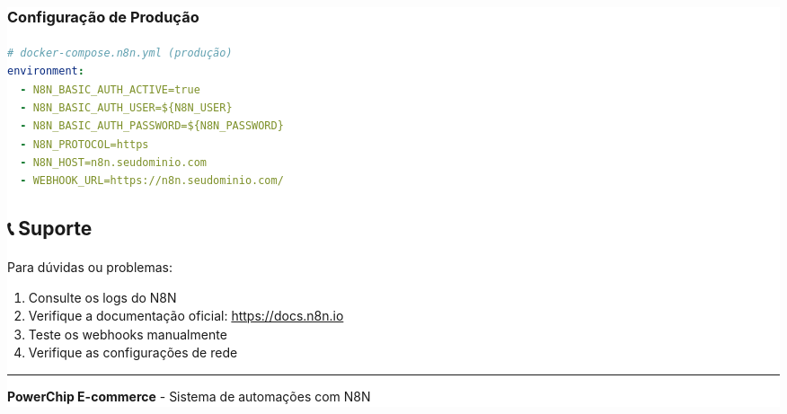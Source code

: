 ### Configuração de Produção

```yaml
# docker-compose.n8n.yml (produção)
environment:
  - N8N_BASIC_AUTH_ACTIVE=true
  - N8N_BASIC_AUTH_USER=${N8N_USER}
  - N8N_BASIC_AUTH_PASSWORD=${N8N_PASSWORD}
  - N8N_PROTOCOL=https
  - N8N_HOST=n8n.seudominio.com
  - WEBHOOK_URL=https://n8n.seudominio.com/
```

## 📞 Suporte

Para dúvidas ou problemas:

1. Consulte os logs do N8N
2. Verifique a documentação oficial: https://docs.n8n.io
3. Teste os webhooks manualmente
4. Verifique as configurações de rede

---

**PowerChip E-commerce** - Sistema de automações com N8N